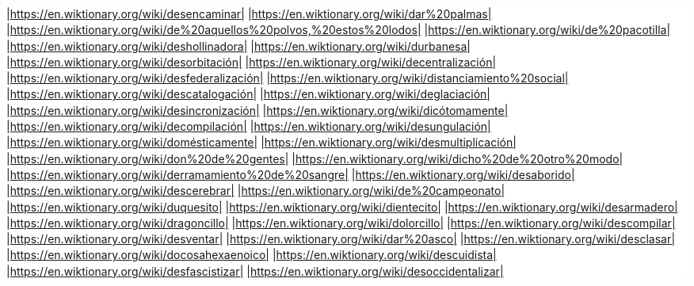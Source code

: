 |https://en.wiktionary.org/wiki/desencaminar|
|https://en.wiktionary.org/wiki/dar%20palmas|
|https://en.wiktionary.org/wiki/de%20aquellos%20polvos,%20estos%20lodos|
|https://en.wiktionary.org/wiki/de%20pacotilla|
|https://en.wiktionary.org/wiki/deshollinadora|
|https://en.wiktionary.org/wiki/durbanesa|
|https://en.wiktionary.org/wiki/desorbitación|
|https://en.wiktionary.org/wiki/decentralización|
|https://en.wiktionary.org/wiki/desfederalización|
|https://en.wiktionary.org/wiki/distanciamiento%20social|
|https://en.wiktionary.org/wiki/descatalogación|
|https://en.wiktionary.org/wiki/deglaciación|
|https://en.wiktionary.org/wiki/desincronización|
|https://en.wiktionary.org/wiki/dicótomamente|
|https://en.wiktionary.org/wiki/decompilación|
|https://en.wiktionary.org/wiki/desungulación|
|https://en.wiktionary.org/wiki/domésticamente|
|https://en.wiktionary.org/wiki/desmultiplicación|
|https://en.wiktionary.org/wiki/don%20de%20gentes|
|https://en.wiktionary.org/wiki/dicho%20de%20otro%20modo|
|https://en.wiktionary.org/wiki/derramamiento%20de%20sangre|
|https://en.wiktionary.org/wiki/desaborido|
|https://en.wiktionary.org/wiki/descerebrar|
|https://en.wiktionary.org/wiki/de%20campeonato|
|https://en.wiktionary.org/wiki/duquesito|
|https://en.wiktionary.org/wiki/dientecito|
|https://en.wiktionary.org/wiki/desarmadero|
|https://en.wiktionary.org/wiki/dragoncillo|
|https://en.wiktionary.org/wiki/dolorcillo|
|https://en.wiktionary.org/wiki/descompilar|
|https://en.wiktionary.org/wiki/desventar|
|https://en.wiktionary.org/wiki/dar%20asco|
|https://en.wiktionary.org/wiki/desclasar|
|https://en.wiktionary.org/wiki/docosahexaenoico|
|https://en.wiktionary.org/wiki/descuidista|
|https://en.wiktionary.org/wiki/desfascistizar|
|https://en.wiktionary.org/wiki/desoccidentalizar|